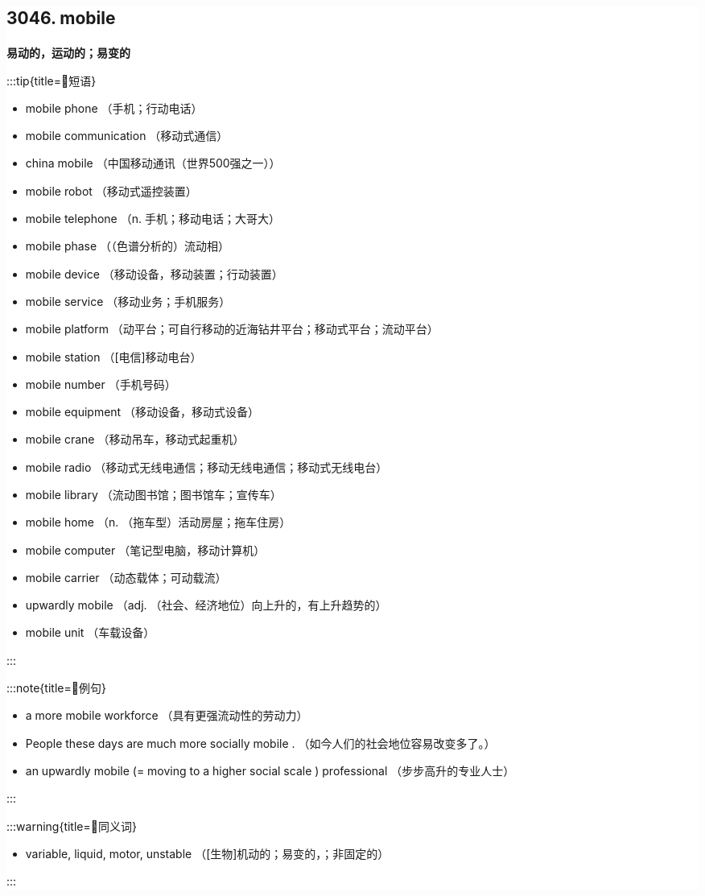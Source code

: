 
## 3046. mobile

**易动的，运动的；易变的**

:::tip{title=🤩短语}

- mobile phone （手机；行动电话）

- mobile communication （移动式通信）

- china mobile （中国移动通讯（世界500强之一））

- mobile robot （移动式遥控装置）

- mobile telephone （n. 手机；移动电话；大哥大）

- mobile phase （（色谱分析的）流动相）

- mobile device （移动设备，移动装置；行动装置）

- mobile service （移动业务；手机服务）

- mobile platform （动平台；可自行移动的近海钻井平台；移动式平台；流动平台）

- mobile station （[电信]移动电台）

- mobile number （手机号码）

- mobile equipment （移动设备，移动式设备）

- mobile crane （移动吊车，移动式起重机）

- mobile radio （移动式无线电通信；移动无线电通信；移动式无线电台）

- mobile library （流动图书馆；图书馆车；宣传车）

- mobile home （n. （拖车型）活动房屋；拖车住房）

- mobile computer （笔记型电脑，移动计算机）

- mobile carrier （动态载体；可动载流）

- upwardly mobile （adj. （社会、经济地位）向上升的，有上升趋势的）

- mobile unit （车载设备）

:::

:::note{title=🎤例句}

- a more mobile workforce （具有更强流动性的劳动力）

- People these days are much more socially mobile . （如今人们的社会地位容易改变多了。）

- an upwardly mobile (= moving to a higher social scale ) professional （步步高升的专业人士）

:::

:::warning{title=🤔同义词}

- variable, liquid, motor, unstable （[生物]机动的；易变的，；非固定的）

:::
